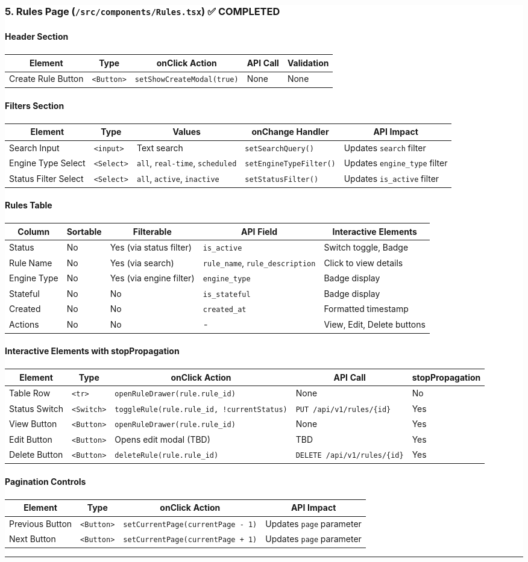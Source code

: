 ### **5. Rules Page (`/src/components/Rules.tsx`)** ✅ **COMPLETED**

#### **Header Section**
| Element | Type | onClick Action | API Call | Validation |
|---------|------|----------------|----------|------------|
| Create Rule Button | `<Button>` | `setShowCreateModal(true)` | None | None |

#### **Filters Section**
| Element | Type | Values | onChange Handler | API Impact |
|---------|------|--------|------------------|------------|
| Search Input | `<input>` | Text search | `setSearchQuery()` | Updates `search` filter |
| Engine Type Select | `<Select>` | `all`, `real-time`, `scheduled` | `setEngineTypeFilter()` | Updates `engine_type` filter |
| Status Filter Select | `<Select>` | `all`, `active`, `inactive` | `setStatusFilter()` | Updates `is_active` filter |

#### **Rules Table**
| Column | Sortable | Filterable | API Field | Interactive Elements |
|--------|----------|------------|-----------|---------------------|
| Status | No | Yes (via status filter) | `is_active` | Switch toggle, Badge |
| Rule Name | No | Yes (via search) | `rule_name`, `rule_description` | Click to view details |
| Engine Type | No | Yes (via engine filter) | `engine_type` | Badge display |
| Stateful | No | No | `is_stateful` | Badge display |
| Created | No | No | `created_at` | Formatted timestamp |
| Actions | No | No | - | View, Edit, Delete buttons |

#### **Interactive Elements with stopPropagation**
| Element | Type | onClick Action | API Call | stopPropagation |
|---------|------|----------------|----------|------------------|
| Table Row | `<tr>` | `openRuleDrawer(rule.rule_id)` | None | No |
| Status Switch | `<Switch>` | `toggleRule(rule.rule_id, !currentStatus)` | `PUT /api/v1/rules/{id}` | Yes |
| View Button | `<Button>` | `openRuleDrawer(rule.rule_id)` | None | Yes |
| Edit Button | `<Button>` | Opens edit modal (TBD) | TBD | Yes |
| Delete Button | `<Button>` | `deleteRule(rule.rule_id)` | `DELETE /api/v1/rules/{id}` | Yes |

#### **Pagination Controls**
| Element | Type | onClick Action | API Impact |
|---------|------|----------------|------------|
| Previous Button | `<Button>` | `setCurrentPage(currentPage - 1)` | Updates `page` parameter |
| Next Button | `<Button>` | `setCurrentPage(currentPage + 1)` | Updates `page` parameter |

---